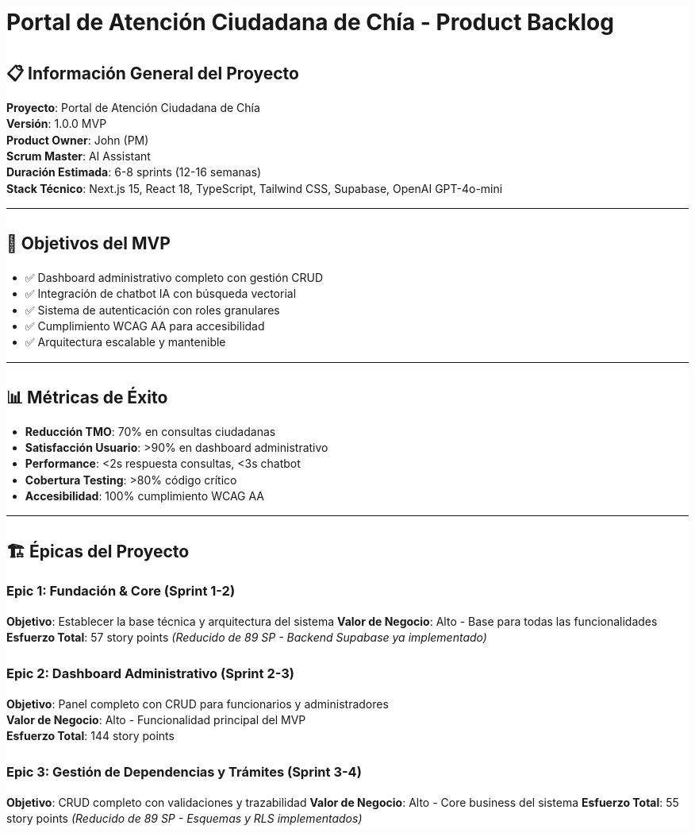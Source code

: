 # Portal de Atención Ciudadana de Chía - Product Backlog

## 📋 Información General del Proyecto

**Proyecto**: Portal de Atención Ciudadana de Chía  
**Versión**: 1.0.0 MVP  
**Product Owner**: John (PM)  
**Scrum Master**: AI Assistant  
**Duración Estimada**: 6-8 sprints (12-16 semanas)  
**Stack Técnico**: Next.js 15, React 18, TypeScript, Tailwind CSS, Supabase, OpenAI GPT-4o-mini  

---

## 🎯 Objetivos del MVP

- ✅ Dashboard administrativo completo con gestión CRUD
- ✅ Integración de chatbot IA con búsqueda vectorial
- ✅ Sistema de autenticación con roles granulares
- ✅ Cumplimiento WCAG AA para accesibilidad
- ✅ Arquitectura escalable y mantenible

---

## 📊 Métricas de Éxito

- **Reducción TMO**: 70% en consultas ciudadanas
- **Satisfacción Usuario**: >90% en dashboard administrativo
- **Performance**: <2s respuesta consultas, <3s chatbot
- **Cobertura Testing**: >80% código crítico
- **Accesibilidad**: 100% cumplimiento WCAG AA

---

## 🏗️ Épicas del Proyecto

### Epic 1: Fundación & Core (Sprint 1-2)
**Objetivo**: Establecer la base técnica y arquitectura del sistema
**Valor de Negocio**: Alto - Base para todas las funcionalidades
**Esfuerzo Total**: 57 story points *(Reducido de 89 SP - Backend Supabase ya implementado)*

### Epic 2: Dashboard Administrativo (Sprint 2-3)
**Objetivo**: Panel completo con CRUD para funcionarios y administradores  
**Valor de Negocio**: Alto - Funcionalidad principal del MVP  
**Esfuerzo Total**: 144 story points  

### Epic 3: Gestión de Dependencias y Trámites (Sprint 3-4)
**Objetivo**: CRUD completo con validaciones y trazabilidad
**Valor de Negocio**: Alto - Core business del sistema
**Esfuerzo Total**: 55 story points *(Reducido de 89 SP - Esquemas y RLS implementados)*
